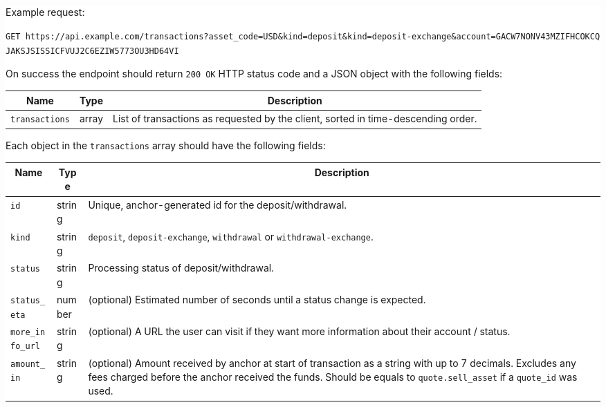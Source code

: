 Example request:

```
GET https://api.example.com/transactions?asset_code=USD&kind=deposit&kind=deposit-exchange&account=GACW7NONV43MZIFHCOKCQJAKSJSISSICFVUJ2C6EZIW5773OU3HD64VI
```

On success the endpoint should return `200 OK` HTTP status code and a JSON object with the following fields:

| Name           | Type  | Description                                                                       |
| -------------- | ----- | --------------------------------------------------------------------------------- |
| `transactions` | array | List of transactions as requested by the client, sorted in time-descending order. |

Each object in the `transactions` array should have the following fields:

| Name                      | Type                | Description                                                                                                                                                                                                                                                                                                                                                                                                                                                                                                                                                                                                                    |
| ------------------------- | ------------------- | ------------------------------------------------------------------------------------------------------------------------------------------------------------------------------------------------------------------------------------------------------------------------------------------------------------------------------------------------------------------------------------------------------------------------------------------------------------------------------------------------------------------------------------------------------------------------------------------------------------------------------ |
| `id`                      | string              | Unique, anchor-generated id for the deposit/withdrawal.                                                                                                                                                                                                                                                                                                                                                                                                                                                                                                                                                                        |
| `kind`                    | string              | `deposit`, `deposit-exchange`, `withdrawal` or `withdrawal-exchange`.                                                                                                                                                                                                                                                                                                                                                                                                                                                                                                                                                          |
| `status`                  | string              | Processing status of deposit/withdrawal.                                                                                                                                                                                                                                                                                                                                                                                                                                                                                                                                                                                       |
| `status_eta`              | number              | (optional) Estimated number of seconds until a status change is expected.                                                                                                                                                                                                                                                                                                                                                                                                                                                                                                                                                      |
| `more_info_url`           | string              | (optional) A URL the user can visit if they want more information about their account / status.                                                                                                                                                                                                                                                                                                                                                                                                                                                                                                                                |
| `amount_in`               | string              | (optional) Amount received by anchor at start of transaction as a string with up to 7 decimals. Excludes any fees charged before the anchor received the funds. Should be equals to `quote.sell_asset` if a `quote_id` was used.                                                                                                                                                                                                                                                                                                                                                                                               |
